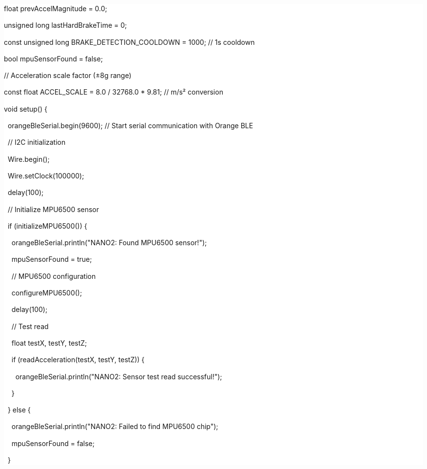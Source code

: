float prevAccelMagnitude = 0.0;

unsigned long lastHardBrakeTime = 0;

const unsigned long BRAKE_DETECTION_COOLDOWN = 1000; // 1s cooldown

bool mpuSensorFound = false;



// Acceleration scale factor (±8g range)

const float ACCEL_SCALE = 8.0 / 32768.0 * 9.81; // m/s² conversion



void setup() {

  orangeBleSerial.begin(9600); // Start serial communication with Orange BLE



  // I2C initialization

  Wire.begin();

  Wire.setClock(100000);

  delay(100);



  // Initialize MPU6500 sensor

  if (initializeMPU6500()) {

    orangeBleSerial.println("NANO2: Found MPU6500 sensor!");

    mpuSensorFound = true;



    // MPU6500 configuration

    configureMPU6500();



    delay(100);



    // Test read

    float testX, testY, testZ;

    if (readAcceleration(testX, testY, testZ)) {

      orangeBleSerial.println("NANO2: Sensor test read successful!");

    }

  } else {

    orangeBleSerial.println("NANO2: Failed to find MPU6500 chip");

    mpuSensorFound = false;

  }

